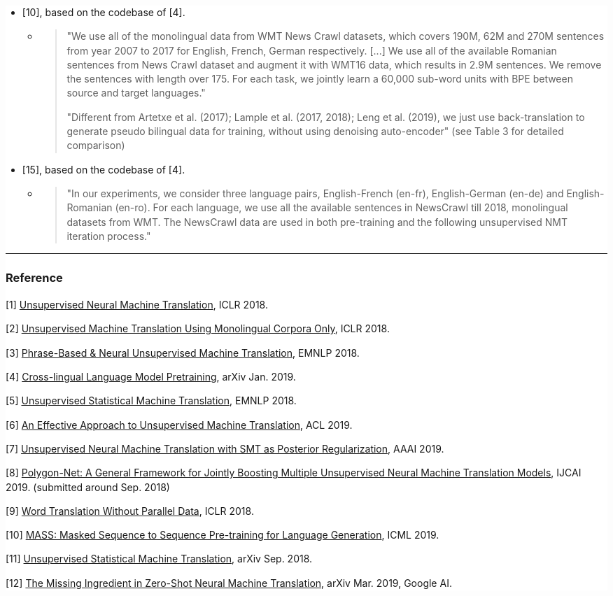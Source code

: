   - [10], based on the codebase of [4].

    - > "We use all of the monolingual data from WMT News Crawl datasets, which covers 190M, 62M and 270M sentences from year 2007 to 2017 for English, French, German respectively. [...] We use all of the available Romanian sentences from News Crawl dataset and augment it with WMT16 data, which results in 2.9M sentences. We remove the sentences with length over 175. For each task, we jointly learn a 60,000 sub-word units with BPE between source and target languages."
      >
      > "Different from Artetxe et al. (2017); Lample et al. (2017, 2018); Leng et al. (2019), we just use back-translation to generate pseudo bilingual data for training, without using denoising auto-encoder" (see Table 3 for detailed comparison)

  - [15], based on the codebase of [4].

    - > "In our experiments, we consider three language pairs, English-French (en-fr), English-German (en-de) and English-Romanian (en-ro). For each language, we use all the available sentences in NewsCrawl till 2018, monolingual datasets from WMT. The NewsCrawl data are used in both pre-training and the following unsupervised NMT iteration process."

---

### Reference

[1] [Unsupervised Neural Machine Translation](https://arxiv.org/abs/1710.11041), ICLR 2018.

[2] [Unsupervised Machine Translation Using Monolingual Corpora Only](https://openreview.net/pdf?id=rkYTTf-AZ), ICLR 2018.

[3] [Phrase-Based & Neural Unsupervised Machine Translation](https://www.aclweb.org/anthology/D18-1549.pdf), EMNLP 2018.

[4] [Cross-lingual Language Model Pretraining](https://arxiv.org/pdf/1901.07291.pdf), arXiv Jan. 2019.

[5] [Unsupervised Statistical Machine Translation](https://arxiv.org/pdf/1809.01272.pdf), EMNLP 2018.

[6] [An Effective Approach to Unsupervised Machine Translation](https://arxiv.org/pdf/1902.01313.pdf), ACL 2019.

[7] [Unsupervised Neural Machine Translation with SMT as Posterior Regularization](https://arxiv.org/abs/1901.04112), AAAI 2019.

[8] [Polygon-Net: A General Framework for Jointly Boosting Multiple Unsupervised Neural Machine Translation Models](https://www.ijcai.org/proceedings/2019/0739.pdf), IJCAI 2019. (submitted around Sep. 2018)

[9] [Word Translation Without Parallel Data](https://arxiv.org/abs/1710.04087), ICLR 2018.

[10] [MASS: Masked Sequence to Sequence Pre-training for Language Generation](https://arxiv.org/pdf/1905.02450.pdf), ICML 2019.

[11] [Unsupervised Statistical Machine Translation](https://arxiv.org/pdf/1809.01272.pdf), arXiv Sep. 2018.

[12] [The Missing Ingredient in Zero-Shot Neural Machine Translation](https://arxiv.org/pdf/1903.07091.pdf), arXiv Mar. 2019, Google AI.
